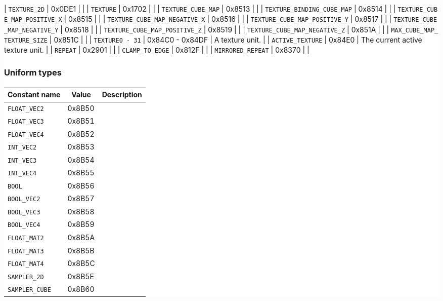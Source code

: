 | `TEXTURE_2D`                  | 0x0DE1          |                                  |
| `TEXTURE`                     | 0x1702          |                                  |
| `TEXTURE_CUBE_MAP`            | 0x8513          |                                  |
| `TEXTURE_BINDING_CUBE_MAP`    | 0x8514          |                                  |
| `TEXTURE_CUBE_MAP_POSITIVE_X` | 0x8515          |                                  |
| `TEXTURE_CUBE_MAP_NEGATIVE_X` | 0x8516          |                                  |
| `TEXTURE_CUBE_MAP_POSITIVE_Y` | 0x8517          |                                  |
| `TEXTURE_CUBE_MAP_NEGATIVE_Y` | 0x8518          |                                  |
| `TEXTURE_CUBE_MAP_POSITIVE_Z` | 0x8519          |                                  |
| `TEXTURE_CUBE_MAP_NEGATIVE_Z` | 0x851A          |                                  |
| `MAX_CUBE_MAP_TEXTURE_SIZE`   | 0x851C          |                                  |
| `TEXTURE0 - 31`               | 0x84C0 - 0x84DF | A texture unit.                  |
| `ACTIVE_TEXTURE`              | 0x84E0          | The current active texture unit. |
| `REPEAT`                      | 0x2901          |                                  |
| `CLAMP_TO_EDGE`               | 0x812F          |                                  |
| `MIRRORED_REPEAT`             | 0x8370          |                                  |

### Uniform types

| Constant name  | Value  | Description |
| -------------- | ------ | ----------- |
| `FLOAT_VEC2`   | 0x8B50 |             |
| `FLOAT_VEC3`   | 0x8B51 |             |
| `FLOAT_VEC4`   | 0x8B52 |             |
| `INT_VEC2`     | 0x8B53 |             |
| `INT_VEC3`     | 0x8B54 |             |
| `INT_VEC4`     | 0x8B55 |             |
| `BOOL`         | 0x8B56 |             |
| `BOOL_VEC2`    | 0x8B57 |             |
| `BOOL_VEC3`    | 0x8B58 |             |
| `BOOL_VEC4`    | 0x8B59 |             |
| `FLOAT_MAT2`   | 0x8B5A |             |
| `FLOAT_MAT3`   | 0x8B5B |             |
| `FLOAT_MAT4`   | 0x8B5C |             |
| `SAMPLER_2D`   | 0x8B5E |             |
| `SAMPLER_CUBE` | 0x8B60 |             |
